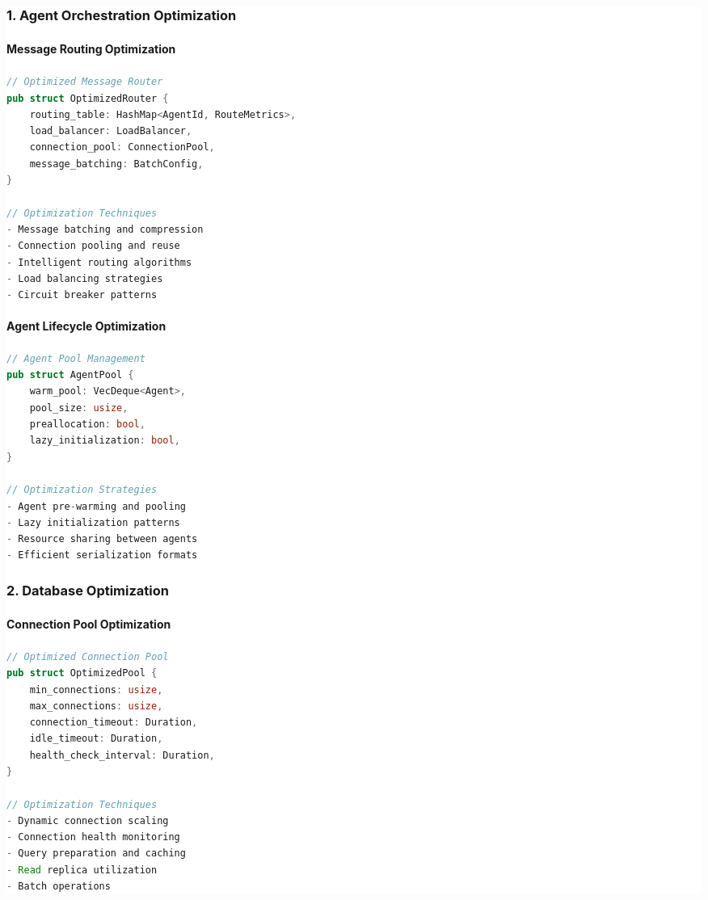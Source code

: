 ### 1. Agent Orchestration Optimization

#### Message Routing Optimization
```rust
// Optimized Message Router
pub struct OptimizedRouter {
    routing_table: HashMap<AgentId, RouteMetrics>,
    load_balancer: LoadBalancer,
    connection_pool: ConnectionPool,
    message_batching: BatchConfig,
}

// Optimization Techniques
- Message batching and compression
- Connection pooling and reuse
- Intelligent routing algorithms
- Load balancing strategies
- Circuit breaker patterns
```

#### Agent Lifecycle Optimization
```rust
// Agent Pool Management
pub struct AgentPool {
    warm_pool: VecDeque<Agent>,
    pool_size: usize,
    preallocation: bool,
    lazy_initialization: bool,
}

// Optimization Strategies
- Agent pre-warming and pooling
- Lazy initialization patterns
- Resource sharing between agents
- Efficient serialization formats
```

### 2. Database Optimization

#### Connection Pool Optimization
```rust
// Optimized Connection Pool
pub struct OptimizedPool {
    min_connections: usize,
    max_connections: usize,
    connection_timeout: Duration,
    idle_timeout: Duration,
    health_check_interval: Duration,
}

// Optimization Techniques
- Dynamic connection scaling
- Connection health monitoring
- Query preparation and caching
- Read replica utilization
- Batch operations
```
